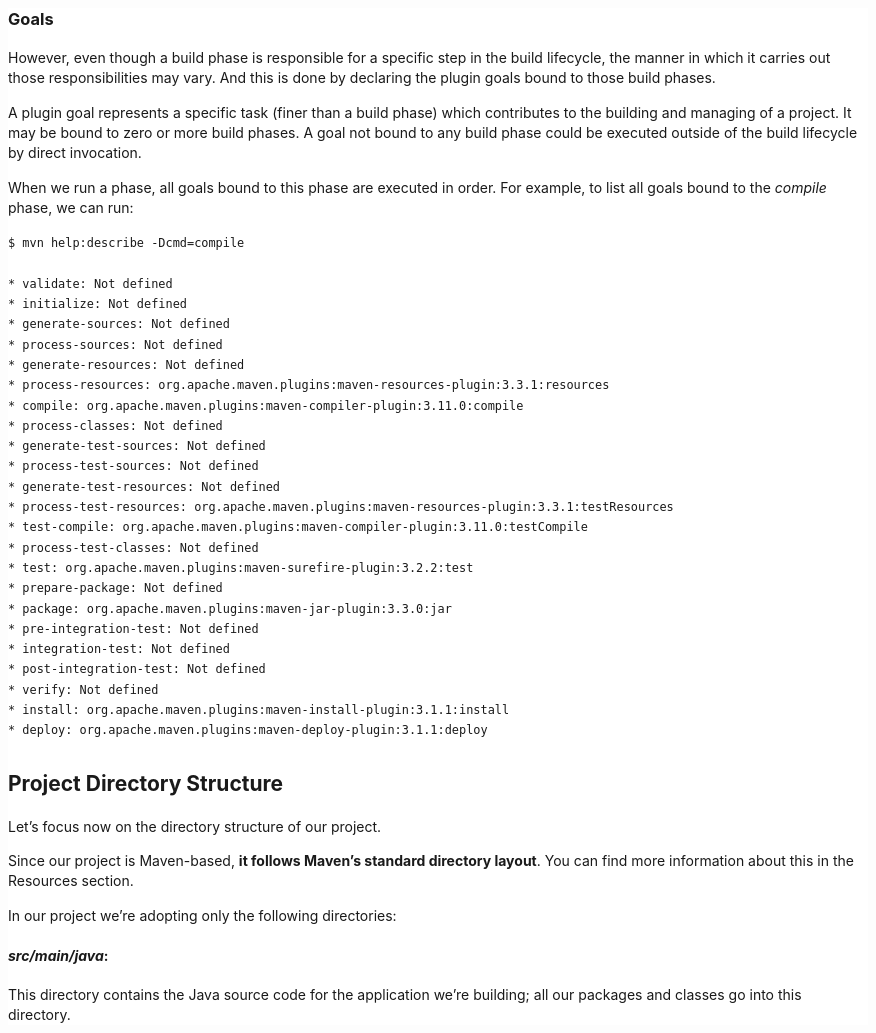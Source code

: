 ### Goals
However, even though a build phase is responsible for a specific step in the build lifecycle, the manner in which it carries out those responsibilities may vary. And this is done by declaring the plugin goals bound to those build phases.

A plugin goal represents a specific task (finer than a build phase) which contributes to the building and managing of a project. It may be bound to zero or more build phases. A goal not bound to any build phase could be executed outside of the build lifecycle by direct invocation.

When we run a phase, all goals bound to this phase are executed in order. For example, to list all goals bound to the _compile_ phase, we can run:

```
$ mvn help:describe -Dcmd=compile

* validate: Not defined
* initialize: Not defined
* generate-sources: Not defined
* process-sources: Not defined
* generate-resources: Not defined
* process-resources: org.apache.maven.plugins:maven-resources-plugin:3.3.1:resources
* compile: org.apache.maven.plugins:maven-compiler-plugin:3.11.0:compile
* process-classes: Not defined
* generate-test-sources: Not defined
* process-test-sources: Not defined
* generate-test-resources: Not defined
* process-test-resources: org.apache.maven.plugins:maven-resources-plugin:3.3.1:testResources
* test-compile: org.apache.maven.plugins:maven-compiler-plugin:3.11.0:testCompile
* process-test-classes: Not defined
* test: org.apache.maven.plugins:maven-surefire-plugin:3.2.2:test
* prepare-package: Not defined
* package: org.apache.maven.plugins:maven-jar-plugin:3.3.0:jar
* pre-integration-test: Not defined
* integration-test: Not defined
* post-integration-test: Not defined
* verify: Not defined
* install: org.apache.maven.plugins:maven-install-plugin:3.1.1:install
* deploy: org.apache.maven.plugins:maven-deploy-plugin:3.1.1:deploy
```

## Project Directory Structure

Let’s focus now on the directory structure of our project.

Since our project is Maven-based, **it follows Maven’s standard directory layout**. You can find more information about this in the Resources section.

In our project we’re adopting only the following directories:

#### _src/main/java_:

This directory contains the Java source code for the application we’re building; all our packages and classes go into this directory.
